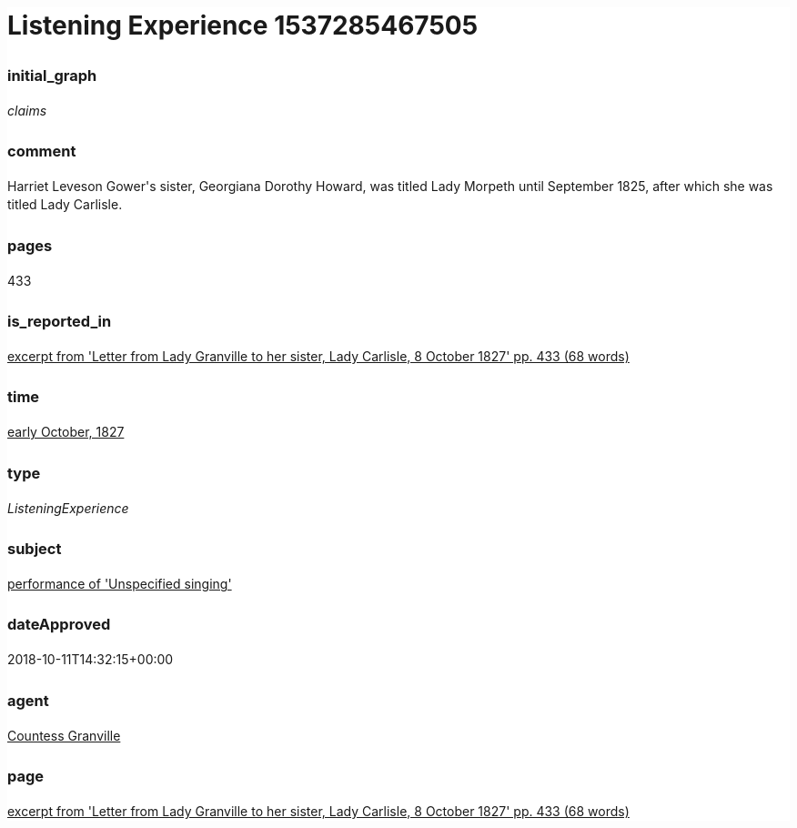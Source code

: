 # Listening Experience 1537285467505

### initial_graph


*claims*

### comment


Harriet Leveson Gower's sister, Georgiana Dorothy Howard, was titled Lady Morpeth until September 1825, after which she was titled Lady Carlisle.

### pages


433

### is_reported_in


[excerpt from 'Letter from Lady Granville to her sister, Lady Carlisle, 8 October 1827' pp. 433 (68 words)](#excerpt-from-'Letter-from-Lady-Granville-to-her-sister-Lady-Carlisle-8-October-1827'-pp.-433-(68-words))

### time


[early October, 1827](#early-October-1827)

### type


*ListeningExperience*

### subject


[performance of 'Unspecified singing'](#performance-of-'Unspecified-singing')

### dateApproved


2018-10-11T14:32:15+00:00

### agent


[Countess Granville](#Countess-Granville)

### page


[excerpt from 'Letter from Lady Granville to her sister, Lady Carlisle, 8 October 1827' pp. 433 (68 words)](#excerpt-from-'Letter-from-Lady-Granville-to-her-sister-Lady-Carlisle-8-October-1827'-pp.-433-(68-words))
